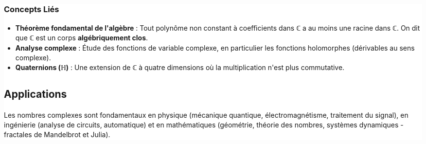 ### Concepts Liés

-   **Théorème fondamental de l'algèbre** : Tout polynôme non constant à coefficients dans $\mathbb{C}$ a au moins une racine dans $\mathbb{C}$. On dit que $\mathbb{C}$ est un corps **algébriquement clos**.
-   **Analyse complexe** : Étude des fonctions de variable complexe, en particulier les fonctions holomorphes (dérivables au sens complexe).
-   **Quaternions ($\mathbb{H}$)** : Une extension de $\mathbb{C}$ à quatre dimensions où la multiplication n'est plus commutative.

## Applications

Les nombres complexes sont fondamentaux en physique (mécanique quantique, électromagnétisme, traitement du signal), en ingénierie (analyse de circuits, automatique) et en mathématiques (géométrie, théorie des nombres, systèmes dynamiques - fractales de Mandelbrot et Julia).
